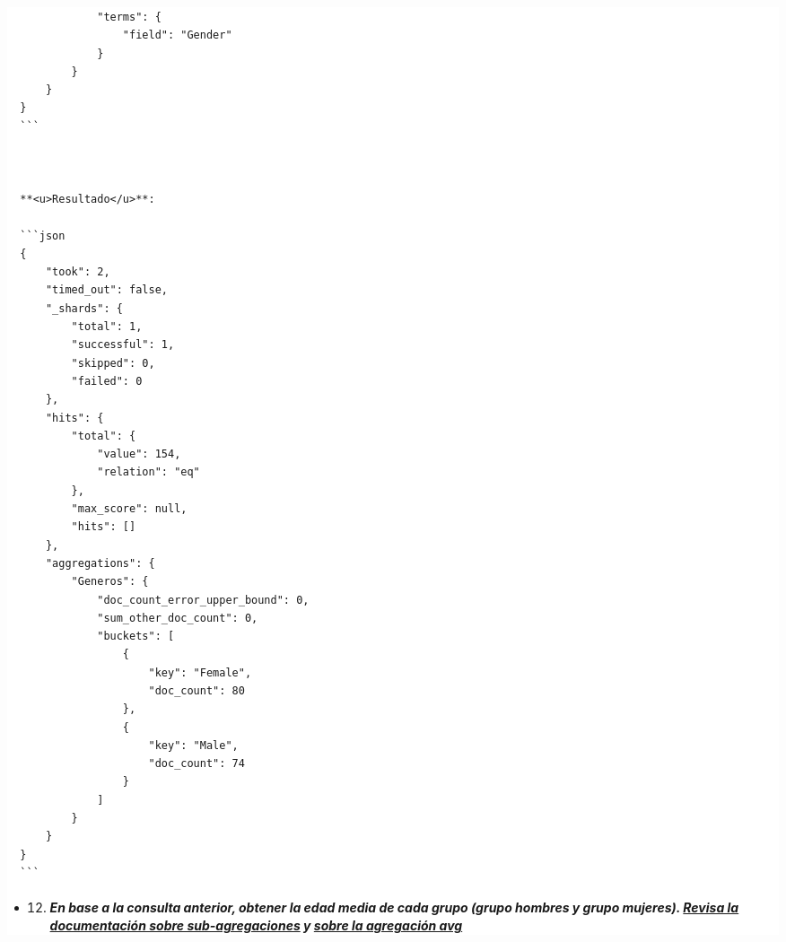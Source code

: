                   "terms": {
                      "field": "Gender"
                  }
              }
          }
      }
      ```

      

      **<u>Resultado</u>**:

      ```json
      {
          "took": 2,
          "timed_out": false,
          "_shards": {
              "total": 1,
              "successful": 1,
              "skipped": 0,
              "failed": 0
          },
          "hits": {
              "total": {
                  "value": 154,
                  "relation": "eq"
              },
              "max_score": null,
              "hits": []
          },
          "aggregations": {
              "Generos": {
                  "doc_count_error_upper_bound": 0,
                  "sum_other_doc_count": 0,
                  "buckets": [
                      {
                          "key": "Female",
                          "doc_count": 80
                      },
                      {
                          "key": "Male",
                          "doc_count": 74
                      }
                  ]
              }
          }
      }
      ```



- 12. ##### En base a la consulta anterior, obtener la edad media de cada grupo (grupo hombres y grupo mujeres). [Revisa la documentación sobre sub-agregaciones](https://www.elastic.co/guide/en/elasticsearch/reference/7.10/search-aggregations.html) y [sobre la agregación avg](https://www.elastic.co/guide/en/elasticsearch/reference/7.10/search-aggregations-metrics-avg-aggregation.html)
